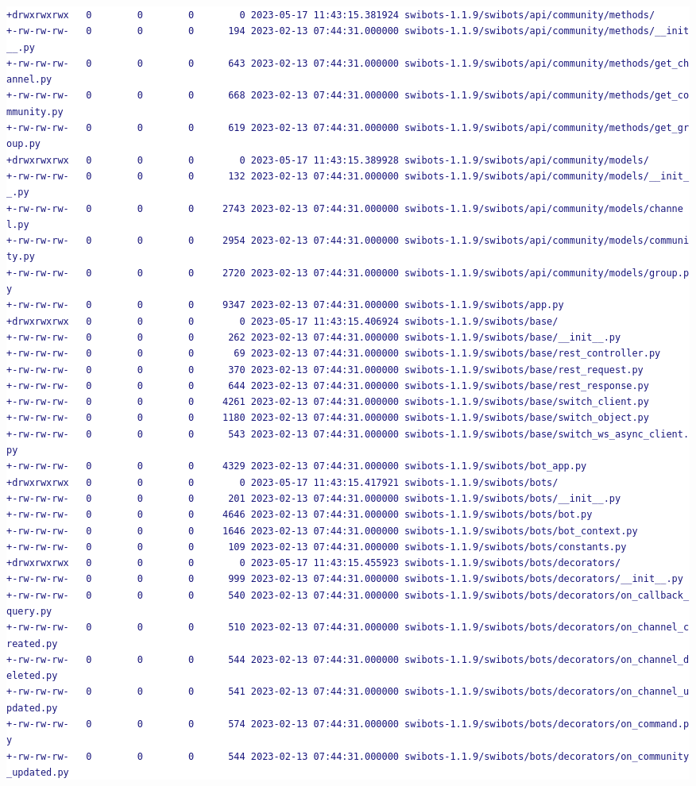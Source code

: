 ```diff
+drwxrwxrwx   0        0        0        0 2023-05-17 11:43:15.381924 swibots-1.1.9/swibots/api/community/methods/
+-rw-rw-rw-   0        0        0      194 2023-02-13 07:44:31.000000 swibots-1.1.9/swibots/api/community/methods/__init__.py
+-rw-rw-rw-   0        0        0      643 2023-02-13 07:44:31.000000 swibots-1.1.9/swibots/api/community/methods/get_channel.py
+-rw-rw-rw-   0        0        0      668 2023-02-13 07:44:31.000000 swibots-1.1.9/swibots/api/community/methods/get_community.py
+-rw-rw-rw-   0        0        0      619 2023-02-13 07:44:31.000000 swibots-1.1.9/swibots/api/community/methods/get_group.py
+drwxrwxrwx   0        0        0        0 2023-05-17 11:43:15.389928 swibots-1.1.9/swibots/api/community/models/
+-rw-rw-rw-   0        0        0      132 2023-02-13 07:44:31.000000 swibots-1.1.9/swibots/api/community/models/__init__.py
+-rw-rw-rw-   0        0        0     2743 2023-02-13 07:44:31.000000 swibots-1.1.9/swibots/api/community/models/channel.py
+-rw-rw-rw-   0        0        0     2954 2023-02-13 07:44:31.000000 swibots-1.1.9/swibots/api/community/models/community.py
+-rw-rw-rw-   0        0        0     2720 2023-02-13 07:44:31.000000 swibots-1.1.9/swibots/api/community/models/group.py
+-rw-rw-rw-   0        0        0     9347 2023-02-13 07:44:31.000000 swibots-1.1.9/swibots/app.py
+drwxrwxrwx   0        0        0        0 2023-05-17 11:43:15.406924 swibots-1.1.9/swibots/base/
+-rw-rw-rw-   0        0        0      262 2023-02-13 07:44:31.000000 swibots-1.1.9/swibots/base/__init__.py
+-rw-rw-rw-   0        0        0       69 2023-02-13 07:44:31.000000 swibots-1.1.9/swibots/base/rest_controller.py
+-rw-rw-rw-   0        0        0      370 2023-02-13 07:44:31.000000 swibots-1.1.9/swibots/base/rest_request.py
+-rw-rw-rw-   0        0        0      644 2023-02-13 07:44:31.000000 swibots-1.1.9/swibots/base/rest_response.py
+-rw-rw-rw-   0        0        0     4261 2023-02-13 07:44:31.000000 swibots-1.1.9/swibots/base/switch_client.py
+-rw-rw-rw-   0        0        0     1180 2023-02-13 07:44:31.000000 swibots-1.1.9/swibots/base/switch_object.py
+-rw-rw-rw-   0        0        0      543 2023-02-13 07:44:31.000000 swibots-1.1.9/swibots/base/switch_ws_async_client.py
+-rw-rw-rw-   0        0        0     4329 2023-02-13 07:44:31.000000 swibots-1.1.9/swibots/bot_app.py
+drwxrwxrwx   0        0        0        0 2023-05-17 11:43:15.417921 swibots-1.1.9/swibots/bots/
+-rw-rw-rw-   0        0        0      201 2023-02-13 07:44:31.000000 swibots-1.1.9/swibots/bots/__init__.py
+-rw-rw-rw-   0        0        0     4646 2023-02-13 07:44:31.000000 swibots-1.1.9/swibots/bots/bot.py
+-rw-rw-rw-   0        0        0     1646 2023-02-13 07:44:31.000000 swibots-1.1.9/swibots/bots/bot_context.py
+-rw-rw-rw-   0        0        0      109 2023-02-13 07:44:31.000000 swibots-1.1.9/swibots/bots/constants.py
+drwxrwxrwx   0        0        0        0 2023-05-17 11:43:15.455923 swibots-1.1.9/swibots/bots/decorators/
+-rw-rw-rw-   0        0        0      999 2023-02-13 07:44:31.000000 swibots-1.1.9/swibots/bots/decorators/__init__.py
+-rw-rw-rw-   0        0        0      540 2023-02-13 07:44:31.000000 swibots-1.1.9/swibots/bots/decorators/on_callback_query.py
+-rw-rw-rw-   0        0        0      510 2023-02-13 07:44:31.000000 swibots-1.1.9/swibots/bots/decorators/on_channel_created.py
+-rw-rw-rw-   0        0        0      544 2023-02-13 07:44:31.000000 swibots-1.1.9/swibots/bots/decorators/on_channel_deleted.py
+-rw-rw-rw-   0        0        0      541 2023-02-13 07:44:31.000000 swibots-1.1.9/swibots/bots/decorators/on_channel_updated.py
+-rw-rw-rw-   0        0        0      574 2023-02-13 07:44:31.000000 swibots-1.1.9/swibots/bots/decorators/on_command.py
+-rw-rw-rw-   0        0        0      544 2023-02-13 07:44:31.000000 swibots-1.1.9/swibots/bots/decorators/on_community_updated.py
```